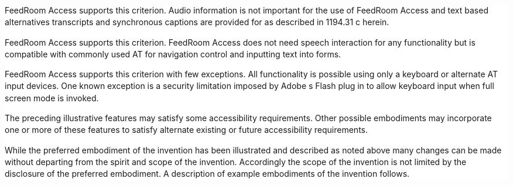 FeedRoom Access supports this criterion. Audio information is not important for the use of FeedRoom Access and text based alternatives transcripts and synchronous captions are provided for as described in 1194.31 c herein.

FeedRoom Access supports this criterion. FeedRoom Access does not need speech interaction for any functionality but is compatible with commonly used AT for navigation control and inputting text into forms.

FeedRoom Access supports this criterion with few exceptions. All functionality is possible using only a keyboard or alternate AT input devices. One known exception is a security limitation imposed by Adobe s Flash plug in to allow keyboard input when full screen mode is invoked.

The preceding illustrative features may satisfy some accessibility requirements. Other possible embodiments may incorporate one or more of these features to satisfy alternate existing or future accessibility requirements.

While the preferred embodiment of the invention has been illustrated and described as noted above many changes can be made without departing from the spirit and scope of the invention. Accordingly the scope of the invention is not limited by the disclosure of the preferred embodiment. A description of example embodiments of the invention follows.

